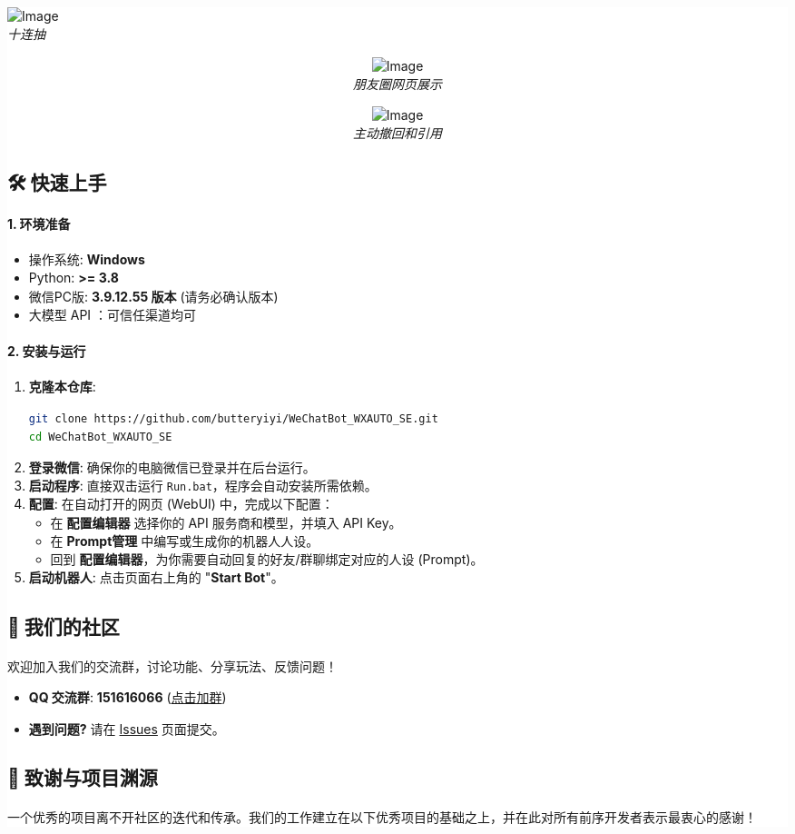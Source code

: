   <img width="408" height="400" alt="Image" src="https://github.com/user-attachments/assets/69c656be-a832-4b75-a5e0-34fa816af018" />
  <br>
  <em>十连抽</em>
</p>
<p align="center">
  <img width="472" height="400" alt="Image" src="https://github.com/user-attachments/assets/161a9d41-8a6d-4464-ad83-389716a0b25a" />
  <br>
  <em>朋友圈网页展示</em>
</p>
<p align="center">
  <img width="600" height="400" alt="Image" src="https://github.com/user-attachments/assets/b99a69d9-1482-46e7-92b3-c9aa27a5891d" />
  <br>
  <em>主动撤回和引用</em>
</p>


## 🛠️ 快速上手

#### 1. 环境准备
- 操作系统: **Windows**
- Python: **>= 3.8**
- 微信PC版: **3.9.12.55 版本** (请务必确认版本)
- 大模型 API ：可信任渠道均可

#### 2. 安装与运行
1.  **克隆本仓库**:
    ```bash
    git clone https://github.com/butteryiyi/WeChatBot_WXAUTO_SE.git
    cd WeChatBot_WXAUTO_SE
    ```
2.  **登录微信**: 确保你的电脑微信已登录并在后台运行。
3.  **启动程序**: 直接双击运行 `Run.bat`，程序会自动安装所需依赖。
4.  **配置**: 在自动打开的网页 (WebUI) 中，完成以下配置：
    *   在 **配置编辑器** 选择你的 API 服务商和模型，并填入 API Key。
    *   在 **Prompt管理** 中编写或生成你的机器人人设。
    *   回到 **配置编辑器**，为你需要自动回复的好友/群聊绑定对应的人设 (Prompt)。
5.  **启动机器人**: 点击页面右上角的 "**Start Bot**"。

## 💬 我们的社区

欢迎加入我们的交流群，讨论功能、分享玩法、反馈问题！

- **QQ 交流群**: **151616066** ([点击加群]([https://qm.qq.com/q/3edcyXqmTS]))

- **遇到问题?** 请在 [Issues](https://github.com/butteryiyi/WeChatBot_WXAUTO_SE/issues) 页面提交。

## 🙏 致谢与项目渊源

一个优秀的项目离不开社区的迭代和传承。我们的工作建立在以下优秀项目的基础之上，并在此对所有前序开发者表示最衷心的感谢！
